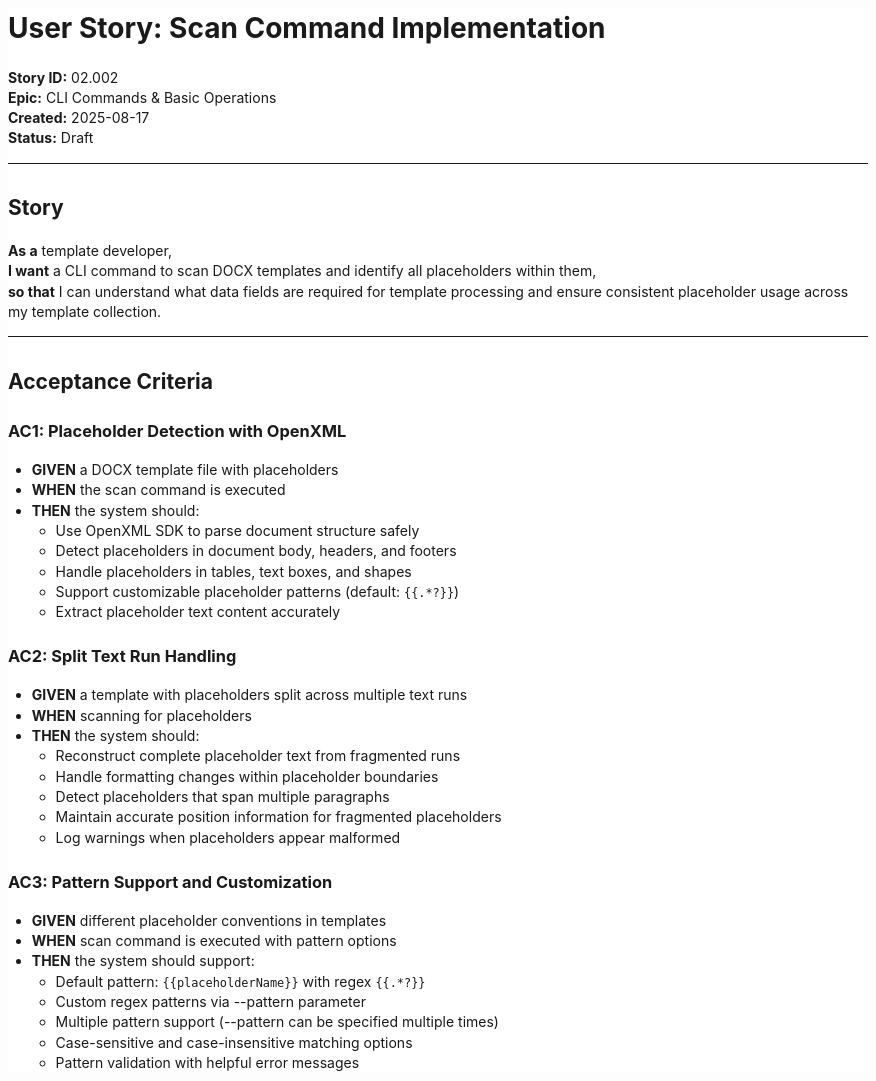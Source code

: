 # User Story: Scan Command Implementation

**Story ID:** 02.002  
**Epic:** CLI Commands & Basic Operations  
**Created:** 2025-08-17  
**Status:** Draft

---

## Story

**As a** template developer,  
**I want** a CLI command to scan DOCX templates and identify all placeholders within them,  
**so that** I can understand what data fields are required for template processing and ensure consistent placeholder usage across my template collection.

---

## Acceptance Criteria

### AC1: Placeholder Detection with OpenXML
- **GIVEN** a DOCX template file with placeholders
- **WHEN** the scan command is executed
- **THEN** the system should:
  - Use OpenXML SDK to parse document structure safely
  - Detect placeholders in document body, headers, and footers
  - Handle placeholders in tables, text boxes, and shapes
  - Support customizable placeholder patterns (default: `{{.*?}}`)
  - Extract placeholder text content accurately

### AC2: Split Text Run Handling
- **GIVEN** a template with placeholders split across multiple text runs
- **WHEN** scanning for placeholders
- **THEN** the system should:
  - Reconstruct complete placeholder text from fragmented runs
  - Handle formatting changes within placeholder boundaries
  - Detect placeholders that span multiple paragraphs
  - Maintain accurate position information for fragmented placeholders
  - Log warnings when placeholders appear malformed

### AC3: Pattern Support and Customization
- **GIVEN** different placeholder conventions in templates
- **WHEN** scan command is executed with pattern options
- **THEN** the system should support:
  - Default pattern: `{{placeholderName}}` with regex `{{.*?}}`
  - Custom regex patterns via --pattern parameter
  - Multiple pattern support (--pattern can be specified multiple times)
  - Case-sensitive and case-insensitive matching options
  - Pattern validation with helpful error messages
